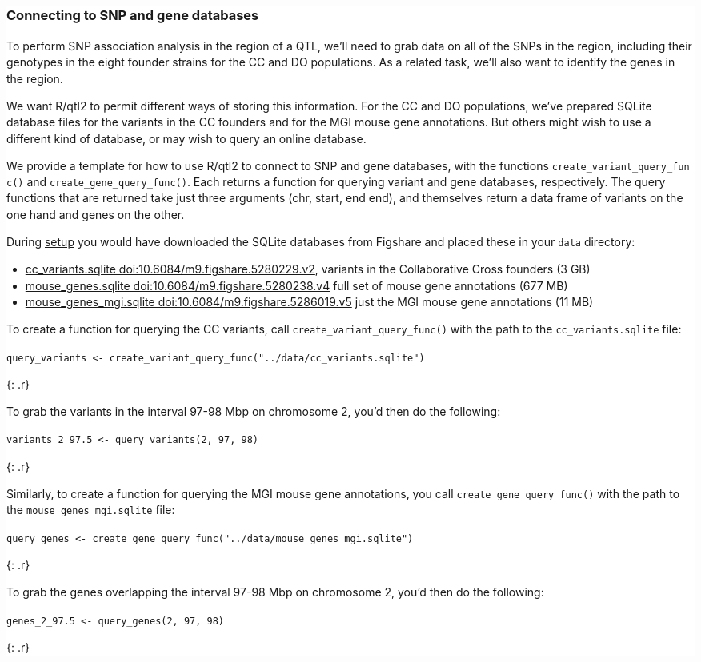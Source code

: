 ### Connecting to SNP and gene databases
To perform SNP association analysis in the region of a QTL, we’ll need to grab data on all of the SNPs in the region, including their genotypes in the eight founder strains for the CC and DO populations. As a related task, we’ll also want to identify the genes in the region.

We want R/qtl2 to permit different ways of storing this information. For the CC and DO populations, we’ve prepared SQLite database files for the variants in the CC founders and for the MGI mouse gene annotations. But others might wish to use a different kind of database, or may wish to query an online database.

We provide a template for how to use R/qtl2 to connect to SNP and gene databases, with the functions `create_variant_query_func()` and `create_gene_query_func()`. Each returns a function for querying variant and gene databases, respectively. The query functions that are returned take just three arguments (chr, start, end end), and themselves return a data frame of variants on the one hand and genes on the other.

During [setup](https://smcclatchy.github.io/mapping/setup/) you would have downloaded the SQLite databases from Figshare and placed these in your `data` directory:

- [cc_variants.sqlite doi:10.6084/m9.figshare.5280229.v2](https://figshare.com/articles/SQLite_database_of_variants_in_Collaborative_Cross_founder_mouse_strains/5280229/2), variants in the Collaborative Cross founders (3 GB)
- [mouse_genes.sqlite doi:10.6084/m9.figshare.5280238.v4](https://figshare.com/articles/SQLite_database_with_mouse_gene_annotations_from_Mouse_Genome_Informatics_MGI_at_The_Jackson_Laboratory/5280238/4) full set of mouse gene annotations (677 MB)
- [mouse_genes_mgi.sqlite doi:10.6084/m9.figshare.5286019.v5](https://figshare.com/articles/SQLite_database_with_MGI_mouse_gene_annotations_from_Mouse_Genome_Informatics_MGI_at_The_Jackson_Laboratory/5286019/5) just the MGI mouse gene annotations (11 MB)

To create a function for querying the CC variants, call `create_variant_query_func()` with the path to the `cc_variants.sqlite` file:


~~~
query_variants <- create_variant_query_func("../data/cc_variants.sqlite")
~~~
{: .r}

To grab the variants in the interval 97-98 Mbp on chromosome 2, you’d then do the following:


~~~
variants_2_97.5 <- query_variants(2, 97, 98)
~~~
{: .r}

Similarly, to create a function for querying the MGI mouse gene annotations, you call `create_gene_query_func()` with the path to the `mouse_genes_mgi.sqlite` file:


~~~
query_genes <- create_gene_query_func("../data/mouse_genes_mgi.sqlite")
~~~
{: .r}

To grab the genes overlapping the interval 97-98 Mbp on chromosome 2, you’d then do the following:


~~~
genes_2_97.5 <- query_genes(2, 97, 98)
~~~
{: .r}
